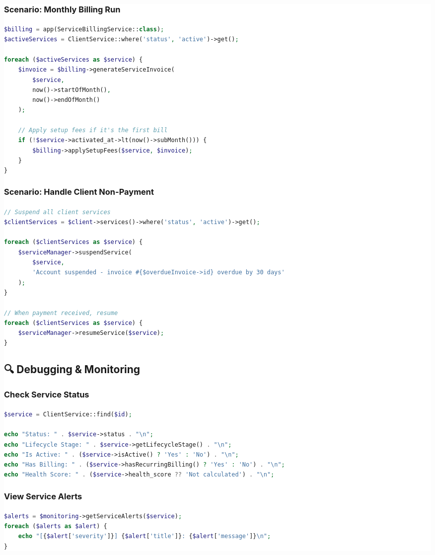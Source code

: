 ### Scenario: Monthly Billing Run
```php
$billing = app(ServiceBillingService::class);
$activeServices = ClientService::where('status', 'active')->get();

foreach ($activeServices as $service) {
    $invoice = $billing->generateServiceInvoice(
        $service,
        now()->startOfMonth(),
        now()->endOfMonth()
    );
    
    // Apply setup fees if it's the first bill
    if (!$service->activated_at->lt(now()->subMonth())) {
        $billing->applySetupFees($service, $invoice);
    }
}
```

### Scenario: Handle Client Non-Payment
```php
// Suspend all client services
$clientServices = $client->services()->where('status', 'active')->get();

foreach ($clientServices as $service) {
    $serviceManager->suspendService(
        $service,
        'Account suspended - invoice #{$overdueInvoice->id} overdue by 30 days'
    );
}

// When payment received, resume
foreach ($clientServices as $service) {
    $serviceManager->resumeService($service);
}
```

## 🔍 Debugging & Monitoring

### Check Service Status
```php
$service = ClientService::find($id);

echo "Status: " . $service->status . "\n";
echo "Lifecycle Stage: " . $service->getLifecycleStage() . "\n";
echo "Is Active: " . ($service->isActive() ? 'Yes' : 'No') . "\n";
echo "Has Billing: " . ($service->hasRecurringBilling() ? 'Yes' : 'No') . "\n";
echo "Health Score: " . ($service->health_score ?? 'Not calculated') . "\n";
```

### View Service Alerts
```php
$alerts = $monitoring->getServiceAlerts($service);
foreach ($alerts as $alert) {
    echo "[{$alert['severity']}] {$alert['title']}: {$alert['message']}\n";
}
```
